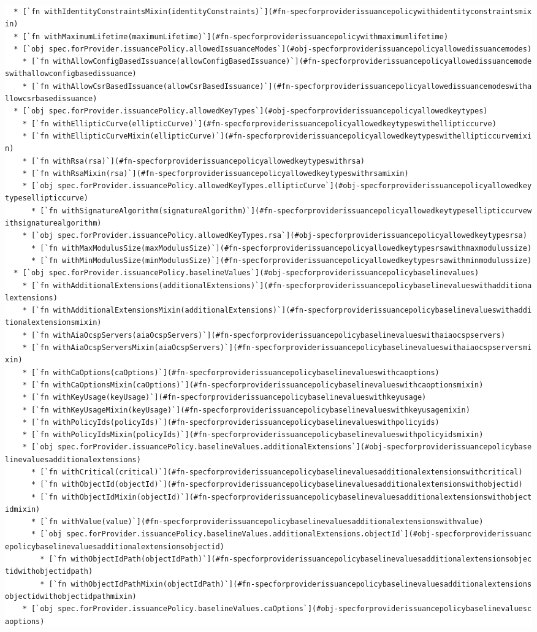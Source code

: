       * [`fn withIdentityConstraintsMixin(identityConstraints)`](#fn-specforproviderissuancepolicywithidentityconstraintsmixin)
      * [`fn withMaximumLifetime(maximumLifetime)`](#fn-specforproviderissuancepolicywithmaximumlifetime)
      * [`obj spec.forProvider.issuancePolicy.allowedIssuanceModes`](#obj-specforproviderissuancepolicyallowedissuancemodes)
        * [`fn withAllowConfigBasedIssuance(allowConfigBasedIssuance)`](#fn-specforproviderissuancepolicyallowedissuancemodeswithallowconfigbasedissuance)
        * [`fn withAllowCsrBasedIssuance(allowCsrBasedIssuance)`](#fn-specforproviderissuancepolicyallowedissuancemodeswithallowcsrbasedissuance)
      * [`obj spec.forProvider.issuancePolicy.allowedKeyTypes`](#obj-specforproviderissuancepolicyallowedkeytypes)
        * [`fn withEllipticCurve(ellipticCurve)`](#fn-specforproviderissuancepolicyallowedkeytypeswithellipticcurve)
        * [`fn withEllipticCurveMixin(ellipticCurve)`](#fn-specforproviderissuancepolicyallowedkeytypeswithellipticcurvemixin)
        * [`fn withRsa(rsa)`](#fn-specforproviderissuancepolicyallowedkeytypeswithrsa)
        * [`fn withRsaMixin(rsa)`](#fn-specforproviderissuancepolicyallowedkeytypeswithrsamixin)
        * [`obj spec.forProvider.issuancePolicy.allowedKeyTypes.ellipticCurve`](#obj-specforproviderissuancepolicyallowedkeytypesellipticcurve)
          * [`fn withSignatureAlgorithm(signatureAlgorithm)`](#fn-specforproviderissuancepolicyallowedkeytypesellipticcurvewithsignaturealgorithm)
        * [`obj spec.forProvider.issuancePolicy.allowedKeyTypes.rsa`](#obj-specforproviderissuancepolicyallowedkeytypesrsa)
          * [`fn withMaxModulusSize(maxModulusSize)`](#fn-specforproviderissuancepolicyallowedkeytypesrsawithmaxmodulussize)
          * [`fn withMinModulusSize(minModulusSize)`](#fn-specforproviderissuancepolicyallowedkeytypesrsawithminmodulussize)
      * [`obj spec.forProvider.issuancePolicy.baselineValues`](#obj-specforproviderissuancepolicybaselinevalues)
        * [`fn withAdditionalExtensions(additionalExtensions)`](#fn-specforproviderissuancepolicybaselinevalueswithadditionalextensions)
        * [`fn withAdditionalExtensionsMixin(additionalExtensions)`](#fn-specforproviderissuancepolicybaselinevalueswithadditionalextensionsmixin)
        * [`fn withAiaOcspServers(aiaOcspServers)`](#fn-specforproviderissuancepolicybaselinevalueswithaiaocspservers)
        * [`fn withAiaOcspServersMixin(aiaOcspServers)`](#fn-specforproviderissuancepolicybaselinevalueswithaiaocspserversmixin)
        * [`fn withCaOptions(caOptions)`](#fn-specforproviderissuancepolicybaselinevalueswithcaoptions)
        * [`fn withCaOptionsMixin(caOptions)`](#fn-specforproviderissuancepolicybaselinevalueswithcaoptionsmixin)
        * [`fn withKeyUsage(keyUsage)`](#fn-specforproviderissuancepolicybaselinevalueswithkeyusage)
        * [`fn withKeyUsageMixin(keyUsage)`](#fn-specforproviderissuancepolicybaselinevalueswithkeyusagemixin)
        * [`fn withPolicyIds(policyIds)`](#fn-specforproviderissuancepolicybaselinevalueswithpolicyids)
        * [`fn withPolicyIdsMixin(policyIds)`](#fn-specforproviderissuancepolicybaselinevalueswithpolicyidsmixin)
        * [`obj spec.forProvider.issuancePolicy.baselineValues.additionalExtensions`](#obj-specforproviderissuancepolicybaselinevaluesadditionalextensions)
          * [`fn withCritical(critical)`](#fn-specforproviderissuancepolicybaselinevaluesadditionalextensionswithcritical)
          * [`fn withObjectId(objectId)`](#fn-specforproviderissuancepolicybaselinevaluesadditionalextensionswithobjectid)
          * [`fn withObjectIdMixin(objectId)`](#fn-specforproviderissuancepolicybaselinevaluesadditionalextensionswithobjectidmixin)
          * [`fn withValue(value)`](#fn-specforproviderissuancepolicybaselinevaluesadditionalextensionswithvalue)
          * [`obj spec.forProvider.issuancePolicy.baselineValues.additionalExtensions.objectId`](#obj-specforproviderissuancepolicybaselinevaluesadditionalextensionsobjectid)
            * [`fn withObjectIdPath(objectIdPath)`](#fn-specforproviderissuancepolicybaselinevaluesadditionalextensionsobjectidwithobjectidpath)
            * [`fn withObjectIdPathMixin(objectIdPath)`](#fn-specforproviderissuancepolicybaselinevaluesadditionalextensionsobjectidwithobjectidpathmixin)
        * [`obj spec.forProvider.issuancePolicy.baselineValues.caOptions`](#obj-specforproviderissuancepolicybaselinevaluescaoptions)